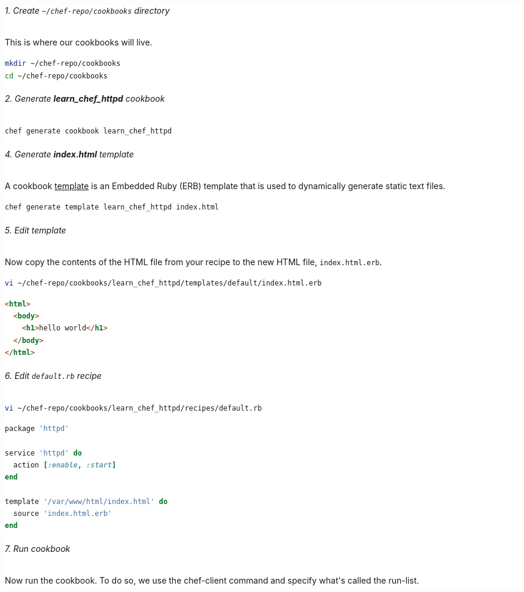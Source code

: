 ###### 1.	Create `~/chef-repo/cookbooks` directory
This is where our cookbooks will live.

```sh
mkdir ~/chef-repo/cookbooks
cd ~/chef-repo/cookbooks
```

###### 2.	Generate **learn_chef_httpd** cookbook

```sh
chef generate cookbook learn_chef_httpd
```

###### 4.	Generate **index.html** template
A cookbook [template](https://docs.chef.io/resource_template.html) is an Embedded Ruby (ERB) template that is used to dynamically generate static text files.

```sh
chef generate template learn_chef_httpd index.html
```

###### 5.	Edit template
Now copy the contents of the HTML file from your recipe to the new HTML file, `index.html.erb`.

```sh
vi ~/chef-repo/cookbooks/learn_chef_httpd/templates/default/index.html.erb
```

```html
<html>
  <body>
    <h1>hello world</h1>
  </body>
</html>
```

###### 6.	Edit `default.rb` recipe

```sh
vi ~/chef-repo/cookbooks/learn_chef_httpd/recipes/default.rb
```

```ruby
package 'httpd'

service 'httpd' do
  action [:enable, :start]
end

template '/var/www/html/index.html' do
  source 'index.html.erb'
end
```

###### 7.	Run cookbook
Now run the cookbook. To do so, we use the chef-client command and specify what's called the run-list.
